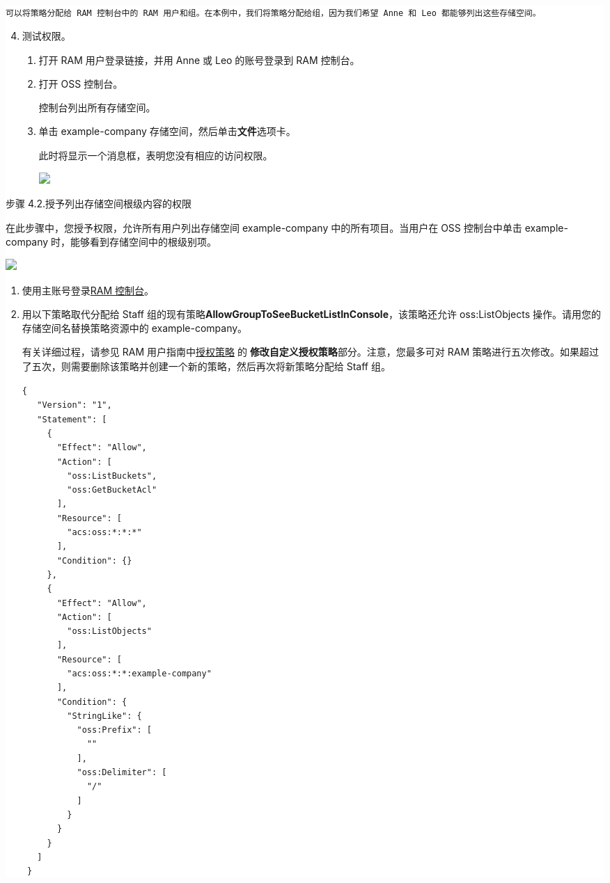     可以将策略分配给 RAM 控制台中的 RAM 用户和组。在本例中，我们将策略分配给组，因为我们希望 Anne 和 Leo 都能够列出这些存储空间。

4.  测试权限。
    1.  打开 RAM 用户登录链接，并用 Anne 或 Leo 的账号登录到 RAM 控制台。
    2.  打开 OSS 控制台。

        控制台列出所有存储空间。

    3.  单击 example-company 存储空间，然后单击**文件**选项卡。

        此时将显示一个消息框，表明您没有相应的访问权限。

        ![](http://static-aliyun-doc.oss-cn-hangzhou.aliyuncs.com/assets/img/4349/15331914351193_zh-CN.png)


步骤 4.2.授予列出存储空间根级内容的权限

在此步骤中，您授予权限，允许所有用户列出存储空间 example-company 中的所有项目。当用户在 OSS 控制台中单击 example-company 时，能够看到存储空间中的根级别项。

![](http://static-aliyun-doc.oss-cn-hangzhou.aliyuncs.com/assets/img/4349/15331914351195_zh-CN.png)

1.  使用主账号登录[RAM 控制台](https://ram.console.aliyun.com)。
2.  用以下策略取代分配给 Staff 组的现有策略**AllowGroupToSeeBucketListInConsole**，该策略还允许 oss:ListObjects 操作。请用您的存储空间名替换策略资源中的 example-company。

    有关详细过程，请参见 RAM 用户指南中[授权策略](https://www.alibabacloud.com/help/doc-detail/28652.htm) 的 **修改自定义授权策略**部分。注意，您最多可对 RAM 策略进行五次修改。如果超过了五次，则需要删除该策略并创建一个新的策略，然后再次将新策略分配给 Staff 组。

    ```
    {
       "Version": "1",
       "Statement": [
         {
           "Effect": "Allow",
           "Action": [
             "oss:ListBuckets",
             "oss:GetBucketAcl"
           ],
           "Resource": [
             "acs:oss:*:*:*"
           ],
           "Condition": {}
         },
         {
           "Effect": "Allow",
           "Action": [
             "oss:ListObjects"
           ],
           "Resource": [
             "acs:oss:*:*:example-company"
           ],
           "Condition": {
             "StringLike": {
               "oss:Prefix": [
                 ""
               ],
               "oss:Delimiter": [
                 "/"
               ]
             }
           }
         }
       ]
     }
    ```
